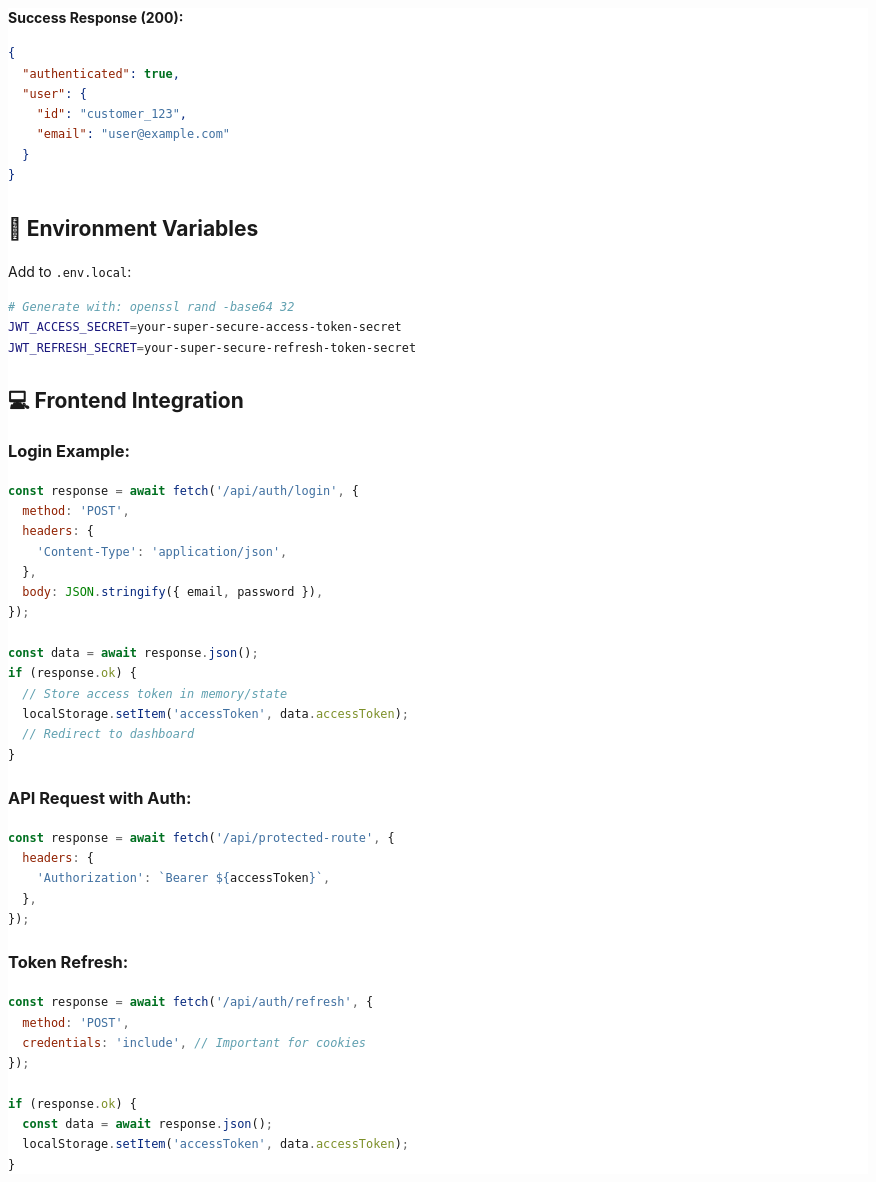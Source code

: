 **Success Response (200):**
```json
{
  "authenticated": true,
  "user": {
    "id": "customer_123",
    "email": "user@example.com"
  }
}
```

## 🔧 Environment Variables

Add to `.env.local`:
```bash
# Generate with: openssl rand -base64 32
JWT_ACCESS_SECRET=your-super-secure-access-token-secret
JWT_REFRESH_SECRET=your-super-secure-refresh-token-secret
```

## 💻 Frontend Integration

### Login Example:
```javascript
const response = await fetch('/api/auth/login', {
  method: 'POST',
  headers: {
    'Content-Type': 'application/json',
  },
  body: JSON.stringify({ email, password }),
});

const data = await response.json();
if (response.ok) {
  // Store access token in memory/state
  localStorage.setItem('accessToken', data.accessToken);
  // Redirect to dashboard
}
```

### API Request with Auth:
```javascript
const response = await fetch('/api/protected-route', {
  headers: {
    'Authorization': `Bearer ${accessToken}`,
  },
});
```

### Token Refresh:
```javascript
const response = await fetch('/api/auth/refresh', {
  method: 'POST',
  credentials: 'include', // Important for cookies
});

if (response.ok) {
  const data = await response.json();
  localStorage.setItem('accessToken', data.accessToken);
}
```

